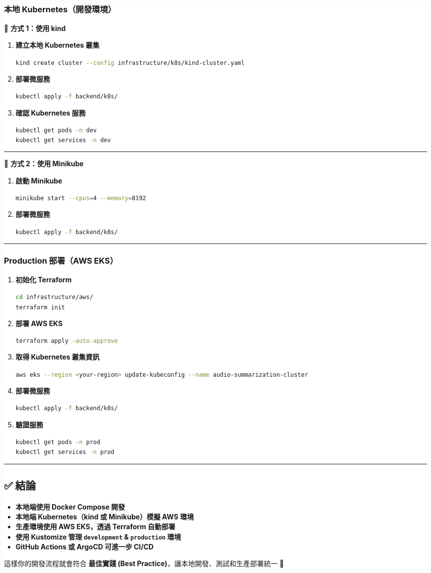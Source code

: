 
### **本地 Kubernetes（開發環境）**
📌 **方式 1：使用 kind**
1. **建立本地 Kubernetes 叢集**
   ```bash
   kind create cluster --config infrastructure/k8s/kind-cluster.yaml
   ```

2. **部署微服務**
   ```bash
   kubectl apply -f backend/k8s/
   ```

3. **確認 Kubernetes 服務**
   ```bash
   kubectl get pods -n dev
   kubectl get services -n dev
   ```

---

📌 **方式 2：使用 Minikube**
1. **啟動 Minikube**
   ```bash
   minikube start --cpus=4 --memory=8192
   ```

2. **部署微服務**
   ```bash
   kubectl apply -f backend/k8s/
   ```

---

### **Production 部署（AWS EKS）**
1. **初始化 Terraform**
   ```bash
   cd infrastructure/aws/
   terraform init
   ```

2. **部署 AWS EKS**
   ```bash
   terraform apply -auto-approve
   ```

3. **取得 Kubernetes 叢集資訊**
   ```bash
   aws eks --region <your-region> update-kubeconfig --name audio-summarization-cluster
   ```

4. **部署微服務**
   ```bash
   kubectl apply -f backend/k8s/
   ```

5. **驗證服務**
   ```bash
   kubectl get pods -n prod
   kubectl get services -n prod
   ```

---

## **✅ 結論**
- **本地端使用 Docker Compose 開發**
- **本地端 Kubernetes（kind 或 Minikube）模擬 AWS 環境**
- **生產環境使用 AWS EKS，透過 Terraform 自動部署**
- **使用 Kustomize 管理 `development` & `production` 環境**
- **GitHub Actions 或 ArgoCD 可進一步 CI/CD**

這樣你的開發流程就會符合 **最佳實踐 (Best Practice)**，讓本地開發、測試和生產部署統一 🚀